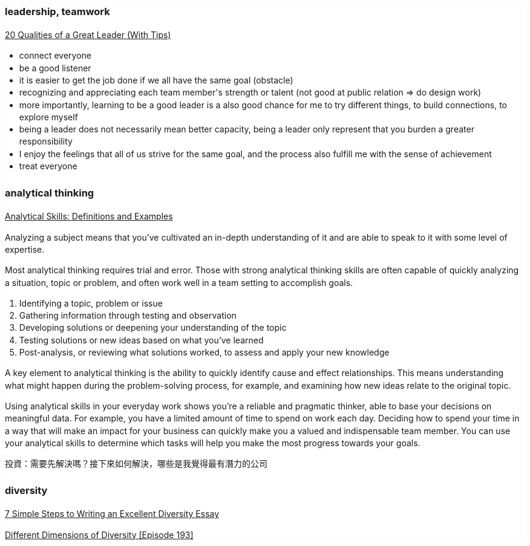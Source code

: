 ### leadership, teamwork

[20 Qualities of a Great Leader (With Tips)](https://www.indeed.com/career-advice/career-development/leadership-qualities-that-make-a-great-leader)

- connect everyone
- be a good listener
- it is easier to get the job done if we all have the same goal (obstacle)
- recognizing and appreciating each team member's strength or talent (not good at public relation ⇒ do design work)
- more importantly, learning to be a good leader is a also good chance for me to try different things, to build connections, to explore myself
- being a leader does not necessarily mean better capacity, being a leader only represent that you burden a greater responsibility
- I enjoy the feelings that all of us strive for the same goal, and the process also fulfill me with the sense of achievement
- treat everyone

### analytical thinking

[Analytical Skills: Definitions and Examples](https://www.indeed.com/career-advice/resumes-cover-letters/analytical-skills)

Analyzing a subject means that you’ve cultivated an in-depth understanding of it and are able to speak to it with some level of expertise.

Most analytical thinking requires trial and error. Those with strong analytical thinking skills are often capable of quickly analyzing a situation, topic or problem, and often work well in a team setting to accomplish goals.

1. Identifying a topic, problem or issue
2. Gathering information through testing and observation
3. Developing solutions or deepening your understanding of the topic
4. Testing solutions or new ideas based on what you’ve learned
5. Post-analysis, or reviewing what solutions worked, to assess and apply your new knowledge

A key element to analytical thinking is the ability to quickly identify cause and effect relationships. This means understanding what might happen during the problem-solving process, for example, and examining how new ideas relate to the original topic.

Using analytical skills in your everyday work shows you’re a reliable and pragmatic thinker, able to base your decisions on meaningful data. For example, you have a limited amount of time to spend on work each day. Deciding how to spend your time in a way that will make an impact for your business can quickly make you a valued and indispensable team member. You can use your analytical skills to determine which tasks will help you make the most progress towards your goals.

投資：需要先解決嗎？接下來如何解決，哪些是我覺得最有潛力的公司

### diversity

[7 Simple Steps to Writing an Excellent Diversity Essay](https://blog.accepted.com/writing-the-diversity-essay/)

[Different Dimensions of Diversity [Episode 193]](https://blog.accepted.com/different-dimensions-diversity-episode-193/)
